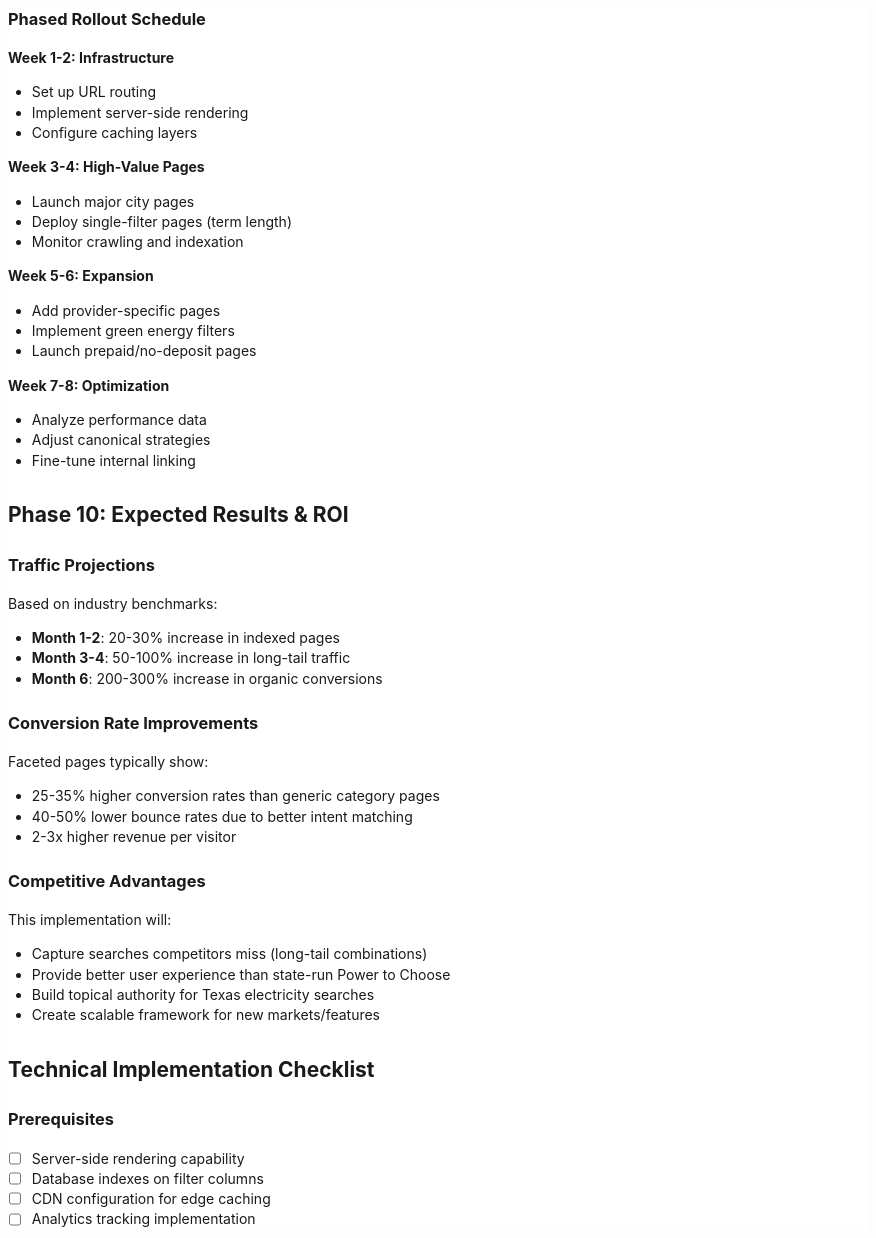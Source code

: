
### Phased Rollout Schedule

**Week 1-2: Infrastructure**
- Set up URL routing
- Implement server-side rendering
- Configure caching layers

**Week 3-4: High-Value Pages**
- Launch major city pages
- Deploy single-filter pages (term length)
- Monitor crawling and indexation

**Week 5-6: Expansion**
- Add provider-specific pages
- Implement green energy filters
- Launch prepaid/no-deposit pages

**Week 7-8: Optimization**
- Analyze performance data
- Adjust canonical strategies
- Fine-tune internal linking

## Phase 10: Expected Results & ROI

### Traffic Projections

Based on industry benchmarks:
- **Month 1-2**: 20-30% increase in indexed pages
- **Month 3-4**: 50-100% increase in long-tail traffic
- **Month 6**: 200-300% increase in organic conversions

### Conversion Rate Improvements

Faceted pages typically show:
- 25-35% higher conversion rates than generic category pages
- 40-50% lower bounce rates due to better intent matching
- 2-3x higher revenue per visitor

### Competitive Advantages

This implementation will:
- Capture searches competitors miss (long-tail combinations)
- Provide better user experience than state-run Power to Choose
- Build topical authority for Texas electricity searches
- Create scalable framework for new markets/features

## Technical Implementation Checklist

### Prerequisites
- [ ] Server-side rendering capability
- [ ] Database indexes on filter columns
- [ ] CDN configuration for edge caching
- [ ] Analytics tracking implementation
